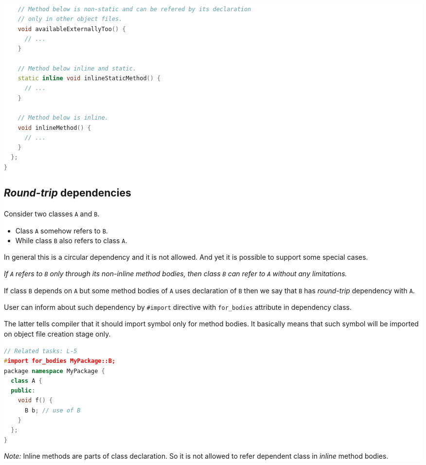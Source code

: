 ```cpp
    // Method below is non-static and can be refered by its declaration
    // only in other object files.
    void availableExternallyToo() {
      // ...
    }
    
    // Method below inline and static.
    static inline void inlineStaticMethod() {
      // ...
    }
    
    // Method below is inline.
    void inlineMethod() {
      // ...
    }    
  };
}
```

## _Round-trip_ dependencies
Consider two classes `A` and `B`.
* Class `A`  somehow refers to `B`.
* While class `B` also refers to class `A`.

In general this is a circular dependency and it is not allowed. And yet
it is possible to support some special cases.

_If `A` refers to `B` only through its non-inline method bodies, then
class `B` can refer to `A` without any limitations._

If class `B` depends on `A` but some method bodies of
`A` uses declaration of `B` then we say that `B` has _round-trip_
dependency with `A`.

User can inform about such dependency by `#import` directive with
`for_bodies` attribute in dependency class.

The latter tells compiler that it should import symbol only for method
bodies. It basically means that such symbol will be imported on
object file creation stage only. 

```cpp
// Related tasks: L-5
#import for_bodies MyPackage::B;
package namespace MyPackage {
  class A {
  public:
    void f() {
      B b; // use of B
    }    
  };
}
``` 
*Note:* Inline methods are parts of class declaration. So it is not
allowed to refer dependent class in _inline_ method bodies. 
